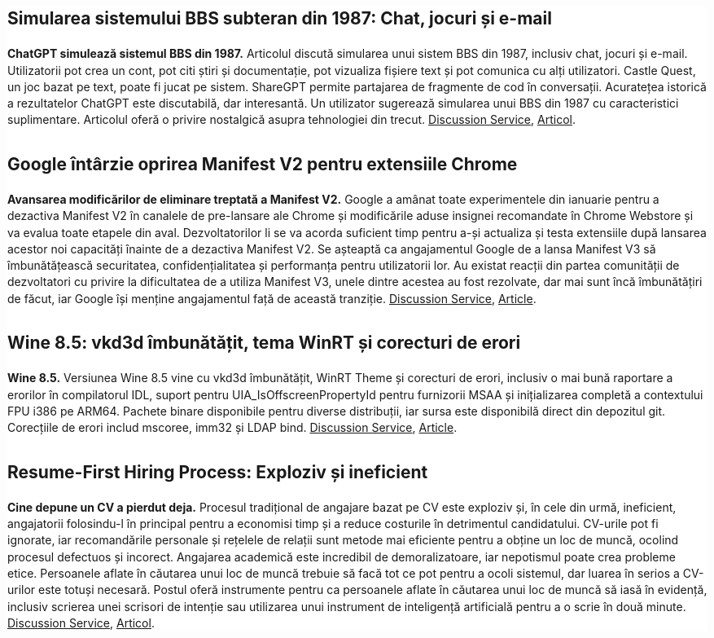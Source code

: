 ## Simularea sistemului BBS subteran din 1987: Chat, jocuri și e-mail

**ChatGPT simulează sistemul BBS din 1987.**
Articolul discută simularea unui sistem BBS din 1987, inclusiv chat, jocuri și e-mail. Utilizatorii pot crea un cont, pot citi știri și documentație, pot vizualiza fișiere text și pot comunica cu alți utilizatori. Castle Quest, un joc bazat pe text, poate fi jucat pe sistem. ShareGPT permite partajarea de fragmente de cod în conversații. Acuratețea istorică a rezultatelor ChatGPT este discutabilă, dar interesantă. Un utilizator sugerează simularea unui BBS din 1987 cu caracteristici suplimentare. Articolul oferă o privire nostalgică asupra tehnologiei din trecut.
[Discussion Service](http://news.ycombinator.com/item?id=35396165), [Articol](https://sharegpt.com/c/ICZsSl7).

## Google întârzie oprirea Manifest V2 pentru extensiile Chrome

**Avansarea modificărilor de eliminare treptată a Manifest V2.**
Google a amânat toate experimentele din ianuarie pentru a dezactiva Manifest V2 în canalele de pre-lansare ale Chrome și modificările aduse insignei recomandate în Chrome Webstore și va evalua toate etapele din aval. Dezvoltatorilor li se va acorda suficient timp pentru a-și actualiza și testa extensiile după lansarea acestor noi capacități înainte de a dezactiva Manifest V2. Se așteaptă ca angajamentul Google de a lansa Manifest V3 să îmbunătățească securitatea, confidențialitatea și performanța pentru utilizatorii lor. Au existat reacții din partea comunității de dezvoltatori cu privire la dificultatea de a utiliza Manifest V3, unele dintre acestea au fost rezolvate, dar mai sunt încă îmbunătățiri de făcut, iar Google își menține angajamentul față de această tranziție.
[Discussion Service](http://news.ycombinator.com/item?id=35402698), [Article](https://groups.google.com/a/chromium.org/g/chromium-extensions/c/zQ77HkGmK9E/m/HjaaCIG-BQAJ).

## Wine 8.5: vkd3d îmbunătățit, tema WinRT și corecturi de erori

**Wine 8.5.**
Versiunea Wine 8.5 vine cu vkd3d îmbunătățit, WinRT Theme și corecturi de erori, inclusiv o mai bună raportare a erorilor în compilatorul IDL, suport pentru UIA_IsOffscreenPropertyId pentru furnizorii MSAA și inițializarea completă a contextului FPU i386 pe ARM64. Pachete binare disponibile pentru diverse distribuții, iar sursa este disponibilă direct din depozitul git. Corecțiile de erori includ mscoree, imm32 și LDAP bind.
[Discussion Service](http://news.ycombinator.com/item?id=35398643), [Article](https://www.winehq.org/announce/8.5).

## Resume-First Hiring Process: Exploziv și ineficient

**Cine depune un CV a pierdut deja.**
Procesul tradițional de angajare bazat pe CV este exploziv și, în cele din urmă, ineficient, angajatorii folosindu-l în principal pentru a economisi timp și a reduce costurile în detrimentul candidatului. CV-urile pot fi ignorate, iar recomandările personale și rețelele de relații sunt metode mai eficiente pentru a obține un loc de muncă, ocolind procesul defectuos și incorect. Angajarea academică este incredibil de demoralizatoare, iar nepotismul poate crea probleme etice. Persoanele aflate în căutarea unui loc de muncă trebuie să facă tot ce pot pentru a ocoli sistemul, dar luarea în serios a CV-urilor este totuși necesară. Postul oferă instrumente pentru ca persoanele aflate în căutarea unui loc de muncă să iasă în evidență, inclusiv scrierea unei scrisori de intenție sau utilizarea unui instrument de inteligență artificială pentru a o scrie în două minute.
[Discussion Service](http://news.ycombinator.com/item?id=35397271), [Articol](https://www.residentcontrarian.com/p/he-who-submits-a-resume-has-already).
